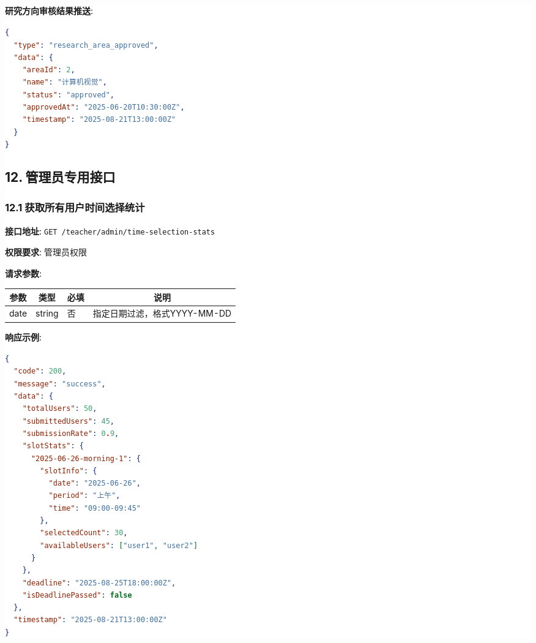 ```json
```

**研究方向审核结果推送**:

```json
{
  "type": "research_area_approved",
  "data": {
    "areaId": 2,
    "name": "计算机视觉",
    "status": "approved",
    "approvedAt": "2025-06-20T10:30:00Z",
    "timestamp": "2025-08-21T13:00:00Z"
  }
}
```

## 12. 管理员专用接口

### 12.1 获取所有用户时间选择统计

**接口地址**: `GET /teacher/admin/time-selection-stats`

**权限要求**: 管理员权限

**请求参数**:

| 参数 | 类型   | 必填 | 说明                         |
| ---- | ------ | ---- | ---------------------------- |
| date | string | 否   | 指定日期过滤，格式YYYY-MM-DD |

**响应示例**:

```json
{
  "code": 200,
  "message": "success",
  "data": {
    "totalUsers": 50,
    "submittedUsers": 45,
    "submissionRate": 0.9,
    "slotStats": {
      "2025-06-26-morning-1": {
        "slotInfo": {
          "date": "2025-06-26",
          "period": "上午",
          "time": "09:00-09:45"
        },
        "selectedCount": 30,
        "availableUsers": ["user1", "user2"]
      }
    },
    "deadline": "2025-08-25T18:00:00Z",
    "isDeadlinePassed": false
  },
  "timestamp": "2025-08-21T13:00:00Z"
}
```
